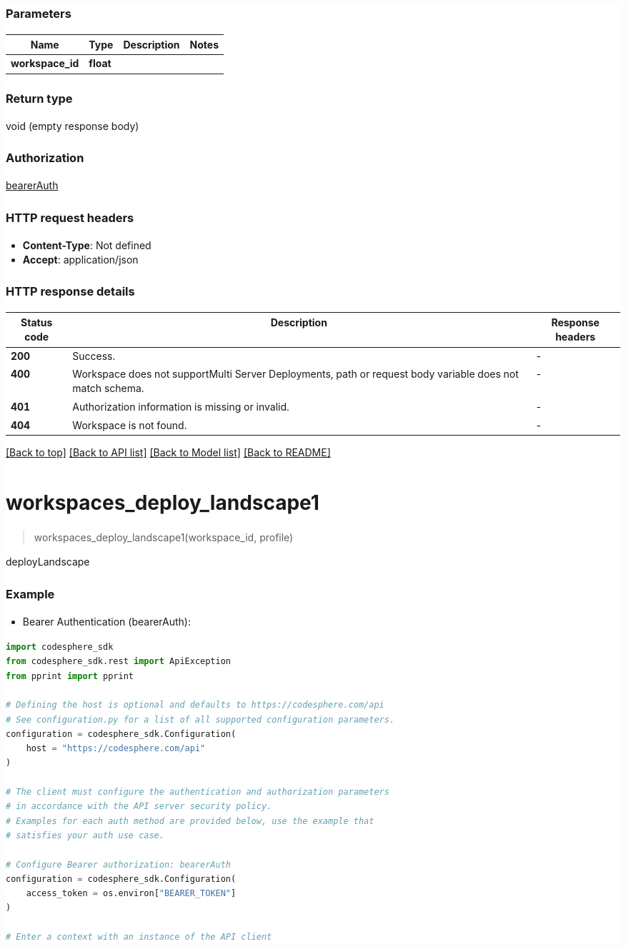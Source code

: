 

### Parameters


Name | Type | Description  | Notes
------------- | ------------- | ------------- | -------------
 **workspace_id** | **float**|  | 

### Return type

void (empty response body)

### Authorization

[bearerAuth](../README.md#bearerAuth)

### HTTP request headers

 - **Content-Type**: Not defined
 - **Accept**: application/json

### HTTP response details

| Status code | Description | Response headers |
|-------------|-------------|------------------|
**200** | Success. |  -  |
**400** | Workspace does not supportMulti Server Deployments, path or request body variable does not match schema. |  -  |
**401** | Authorization information is missing or invalid. |  -  |
**404** | Workspace is not found. |  -  |

[[Back to top]](#) [[Back to API list]](../README.md#documentation-for-api-endpoints) [[Back to Model list]](../README.md#documentation-for-models) [[Back to README]](../README.md)

# **workspaces_deploy_landscape1**
> workspaces_deploy_landscape1(workspace_id, profile)

deployLandscape

### Example

* Bearer Authentication (bearerAuth):

```python
import codesphere_sdk
from codesphere_sdk.rest import ApiException
from pprint import pprint

# Defining the host is optional and defaults to https://codesphere.com/api
# See configuration.py for a list of all supported configuration parameters.
configuration = codesphere_sdk.Configuration(
    host = "https://codesphere.com/api"
)

# The client must configure the authentication and authorization parameters
# in accordance with the API server security policy.
# Examples for each auth method are provided below, use the example that
# satisfies your auth use case.

# Configure Bearer authorization: bearerAuth
configuration = codesphere_sdk.Configuration(
    access_token = os.environ["BEARER_TOKEN"]
)

# Enter a context with an instance of the API client
```